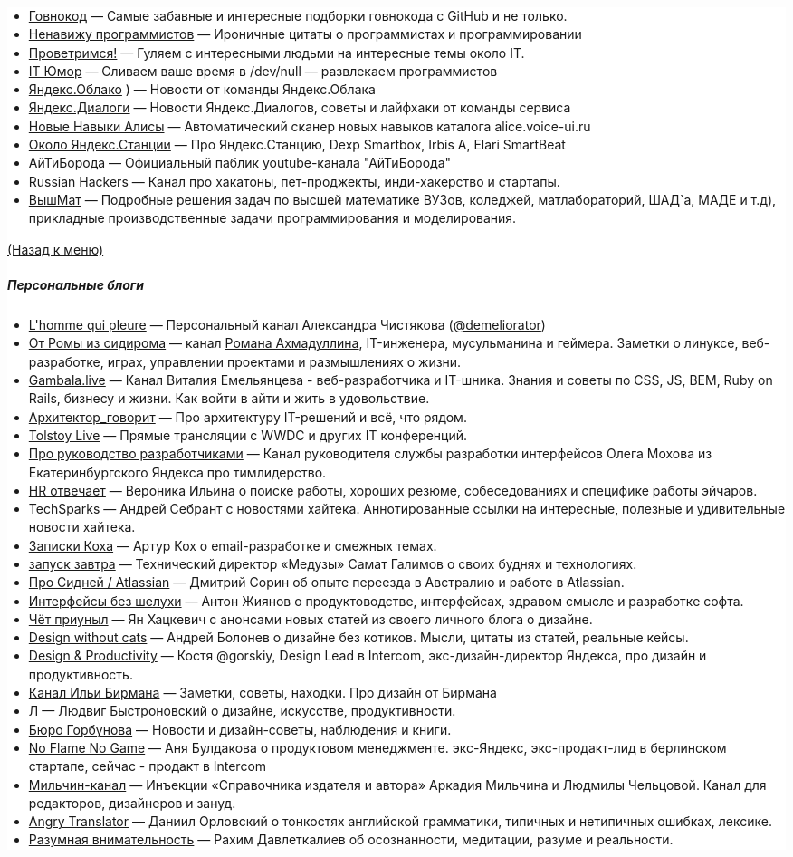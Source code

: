 * [Говнокод](https://t.me/g_code) — Самые забавные и интересные подборки говнокода с GitHub и не только.
* [Ненавижу программистов](https://t.me/iloveprogrammers) — Ироничные цитаты о программистах и программировании
* [Проветримся!](https://t.me/progulka) — Гуляем с интересными людьми на интересные темы около IT.
* [IT Юмор](https://t.me/ithumor) — Сливаем ваше время в /dev/null — развлекаем программистов
* [Яндекс.Облако](https://t.me/yandexcloudnews) ) — Новости от команды Яндекс.Облака
* [Яндекс.Диалоги](https://t.me/yadialogsnews) — Новости Яндекс.Диалогов, советы и лайфхаки от команды сервиса
* [Новые Навыки Алисы](https://t.me/NewAliceSkills) — Автоматический сканер новых навыков каталога alice.voice-ui.ru
* [Около Яндекс.Станции](https://t.me/yandexdb) — Про Яндекс.Станцию, Dexp Smartbox, Irbis A, Elari SmartBeat
* [АйТиБорода](https://t.me/itbeard) — Официальный паблик youtube-канала "АйТиБорода"
* [Russian Hackers](https://t.me/RussianHackers_Channel) — Канал про хакатоны, пет-проджекты, инди-хакерство и стартапы.
* [ВышМат](https://t.me/ViyshMat) — Подробные решения задач по высшей математике ВУЗов, коледжей, матлабораторий, ШАД`а, МАДЕ  и т.д), прикладные производственные задачи программирования и моделирования.

[(Назад к меню)](#Меню)

##### Персональные блоги
* [L'homme qui pleure](https://t.me/lhommequipleure) — Персональный канал Александра Чистякова ([@demeliorator](https://t.me/demeliorator))
* [От Ромы из сидирома](https://t.me/cdroma) — канал [Романа Ахмадуллина](https://moikrug.ru/saggid), IT-инженера, мусульманина и геймера. Заметки о линуксе, веб-разработке, играх, управлении проектами и размышлениях о жизни.
* [Gambala.live](https://t.me/gambala_live) — Канал Виталия Емельянцева - веб-разработчика и IT-шника. Знания и советы по CSS, JS, BEM, Ruby on Rails, бизнесу и жизни. Как войти в айти и жить в удовольствие.
* [Архитектор_говорит](https://t.me/architect_says) — Про архитектуру IT-решений и всё, что рядом.
* [Tolstoy Live](https://t.me/tolstoylive) — Прямые трансляции с WWDC и других IT конференций.
* [Про руководство разработчиками](https://t.me/teamleading) — Канал руководителя службы разработки интерфейсов Олега Мохова из Екатеринбургского Яндекса про тимлидерство.
* [HR отвечает](https://t.me/ask_catwomenko) — Вероника Ильина о поиске работы, хороших резюме, собеседованиях и специфике работы эйчаров.
* [TechSparks](https://t.me/techsparks) — Андрей Себрант с новостями хайтека. Аннотированные ссылки на интересные, полезные и удивительные новости хайтека.
* [Записки Коха](https://t.me/emaildev) — Артур Кох о email-разработке и смежных темах.
* [запуск завтра](https://t.me/ctodaily) — Технический директор «Медузы» Самат Галимов о своих буднях и технологиях.
* [Про Сидней / Atlassian](https://t.me/dmitriisorin) — Дмитрий Сорин об опыте переезда в Австралию и работе в Atlassian.
* [Интерфейсы без шелухи](https://t.me/dangry) — Антон Жиянов о продуктоводстве, интерфейсах, здравом смысле и разработке софта.
* [Чёт приуныл](https://t.me/priunil) — Ян Хацкевич с анонсами новых статей из своего личного блога о дизайне.
* [Design without cats](https://t.me/design_without_cats) — Андрей Болонев о дизайне без котиков. Мысли, цитаты из статей, реальные кейсы.
* [Design & Productivity](https://t.me/desprod) — Костя @gorskiy, Design Lead в Intercom, экс-дизайн-директор Яндекса, про дизайн и продуктивность.
* [Канал Ильи Бирмана](https://t.me/ilyabirman_channel) — Заметки, советы, находки. Про дизайн от Бирмана
* [Л](https://t.me/ldwg_channel) — Людвиг Быстроновский о дизайне, искусстве, продуктивности.
* [Бюро Горбунова](https://t.me/bureaugorbunov) — Новости и дизайн-советы, наблюдения и книги.
* [No Flame No Game](https://t.me/proproduct) — Аня Булдакова о продуктовом менеджменте. экс-Яндекс, экс-продакт-лид в берлинском стартапе, сейчас - продакт в Intercom
* [Мильчин-канал](https://t.me/milchinchannel) — Инъекции «Справочника издателя и автора» Аркадия Мильчина и Людмилы Чельцовой. Канал для редакторов, дизайнеров и зануд.
* [Angry Translator](https://t.me/angrytranslator) — Даниил Орловский о тонкостях английской грамматики, типичных и нетипичных ошибках, лексике.
* [Разумная внимательность](https://t.me/mindfool) — Рахим Давлеткалиев об осознанности, медитации, разуме и реальности.